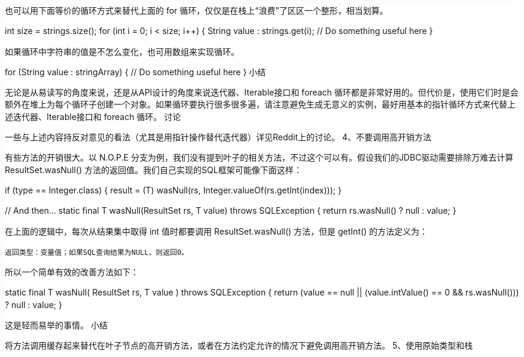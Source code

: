 也可以用下面等价的循环方式来替代上面的 for 循环，仅仅是在栈上“浪费”了区区一个整形，相当划算。

	
int size = strings.size();
for (int i = 0; i < size; i++) {
    String value : strings.get(i);
    // Do something useful here
}

如果循环中字符串的值是不怎么变化，也可用数组来实现循环。
	
for (String value : stringArray) {
    // Do something useful here
}
小结

无论是从易读写的角度来说，还是从API设计的角度来说迭代器、Iterable接口和 foreach 循环都是非常好用的。但代价是，使用它们时是会额外在堆上为每个循环子创建一个对象。如果循环要执行很多很多遍，请注意避免生成无意义的实例，最好用基本的指针循环方式来代替上述迭代器、Iterable接口和 foreach 循环。
讨论

一些与上述内容持反对意见的看法（尤其是用指针操作替代迭代器）详见Reddit上的讨论。
4、不要调用高开销方法

有些方法的开销很大。以 N.O.P.E 分支为例，我们没有提到叶子的相关方法，不过这个可以有。假设我们的JDBC驱动需要排除万难去计算 ResultSet.wasNull() 方法的返回值。我们自己实现的SQL框架可能像下面这样：

	
if (type == Integer.class) {
    result = (T) wasNull(rs,
        Integer.valueOf(rs.getInt(index)));
}
 
// And then...
static final <T> T wasNull(ResultSet rs, T value)
throws SQLException {
    return rs.wasNull() ? null : value;
}

在上面的逻辑中，每次从结果集中取得 int 值时都要调用 ResultSet.wasNull() 方法，但是 getInt() 的方法定义为：

    返回类型：变量值；如果SQL查询结果为NULL，则返回0。

所以一个简单有效的改善方法如下：
	
static final <T extends Number> T wasNull(
    ResultSet rs, T value
)
throws SQLException {
    return (value == null ||
           (value.intValue() == 0 && rs.wasNull()))
        ? null : value;
}

这是轻而易举的事情。
小结

将方法调用缓存起来替代在叶子节点的高开销方法，或者在方法约定允许的情况下避免调用高开销方法。
5、使用原始类型和栈
